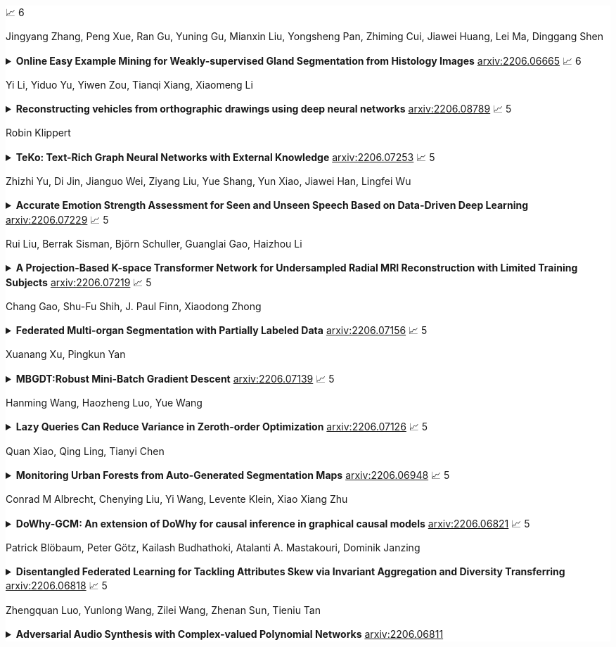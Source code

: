 &#x1F4C8; 6 <br>
<p>Jingyang Zhang, Peng Xue, Ran Gu, Yuning Gu, Mianxin Liu, Yongsheng Pan, Zhiming Cui, Jiawei Huang, Lei Ma, Dinggang Shen</p></summary></details>

<details><summary><b>Online Easy Example Mining for Weakly-supervised Gland Segmentation from Histology Images</b>
<a href="https://arxiv.org/abs/2206.06665">arxiv:2206.06665</a>
&#x1F4C8; 6 <br>
<p>Yi Li, Yiduo Yu, Yiwen Zou, Tianqi Xiang, Xiaomeng Li</p></summary></details>

<details><summary><b>Reconstructing vehicles from orthographic drawings using deep neural networks</b>
<a href="https://arxiv.org/abs/2206.08789">arxiv:2206.08789</a>
&#x1F4C8; 5 <br>
<p>Robin Klippert</p></summary></details>

<details><summary><b>TeKo: Text-Rich Graph Neural Networks with External Knowledge</b>
<a href="https://arxiv.org/abs/2206.07253">arxiv:2206.07253</a>
&#x1F4C8; 5 <br>
<p>Zhizhi Yu, Di Jin, Jianguo Wei, Ziyang Liu, Yue Shang, Yun Xiao, Jiawei Han, Lingfei Wu</p></summary></details>

<details><summary><b>Accurate Emotion Strength Assessment for Seen and Unseen Speech Based on Data-Driven Deep Learning</b>
<a href="https://arxiv.org/abs/2206.07229">arxiv:2206.07229</a>
&#x1F4C8; 5 <br>
<p>Rui Liu, Berrak Sisman, Björn Schuller, Guanglai Gao, Haizhou Li</p></summary></details>

<details><summary><b>A Projection-Based K-space Transformer Network for Undersampled Radial MRI Reconstruction with Limited Training Subjects</b>
<a href="https://arxiv.org/abs/2206.07219">arxiv:2206.07219</a>
&#x1F4C8; 5 <br>
<p>Chang Gao, Shu-Fu Shih, J. Paul Finn, Xiaodong Zhong</p></summary></details>

<details><summary><b>Federated Multi-organ Segmentation with Partially Labeled Data</b>
<a href="https://arxiv.org/abs/2206.07156">arxiv:2206.07156</a>
&#x1F4C8; 5 <br>
<p>Xuanang Xu, Pingkun Yan</p></summary></details>

<details><summary><b>MBGDT:Robust Mini-Batch Gradient Descent</b>
<a href="https://arxiv.org/abs/2206.07139">arxiv:2206.07139</a>
&#x1F4C8; 5 <br>
<p>Hanming Wang, Haozheng Luo, Yue Wang</p></summary></details>

<details><summary><b>Lazy Queries Can Reduce Variance in Zeroth-order Optimization</b>
<a href="https://arxiv.org/abs/2206.07126">arxiv:2206.07126</a>
&#x1F4C8; 5 <br>
<p>Quan Xiao, Qing Ling, Tianyi Chen</p></summary></details>

<details><summary><b>Monitoring Urban Forests from Auto-Generated Segmentation Maps</b>
<a href="https://arxiv.org/abs/2206.06948">arxiv:2206.06948</a>
&#x1F4C8; 5 <br>
<p>Conrad M Albrecht, Chenying Liu, Yi Wang, Levente Klein, Xiao Xiang Zhu</p></summary></details>

<details><summary><b>DoWhy-GCM: An extension of DoWhy for causal inference in graphical causal models</b>
<a href="https://arxiv.org/abs/2206.06821">arxiv:2206.06821</a>
&#x1F4C8; 5 <br>
<p>Patrick Blöbaum, Peter Götz, Kailash Budhathoki, Atalanti A. Mastakouri, Dominik Janzing</p></summary></details>

<details><summary><b>Disentangled Federated Learning for Tackling Attributes Skew via Invariant Aggregation and Diversity Transferring</b>
<a href="https://arxiv.org/abs/2206.06818">arxiv:2206.06818</a>
&#x1F4C8; 5 <br>
<p>Zhengquan Luo, Yunlong Wang, Zilei Wang, Zhenan Sun, Tieniu Tan</p></summary></details>

<details><summary><b>Adversarial Audio Synthesis with Complex-valued Polynomial Networks</b>
<a href="https://arxiv.org/abs/2206.06811">arxiv:2206.06811</a>